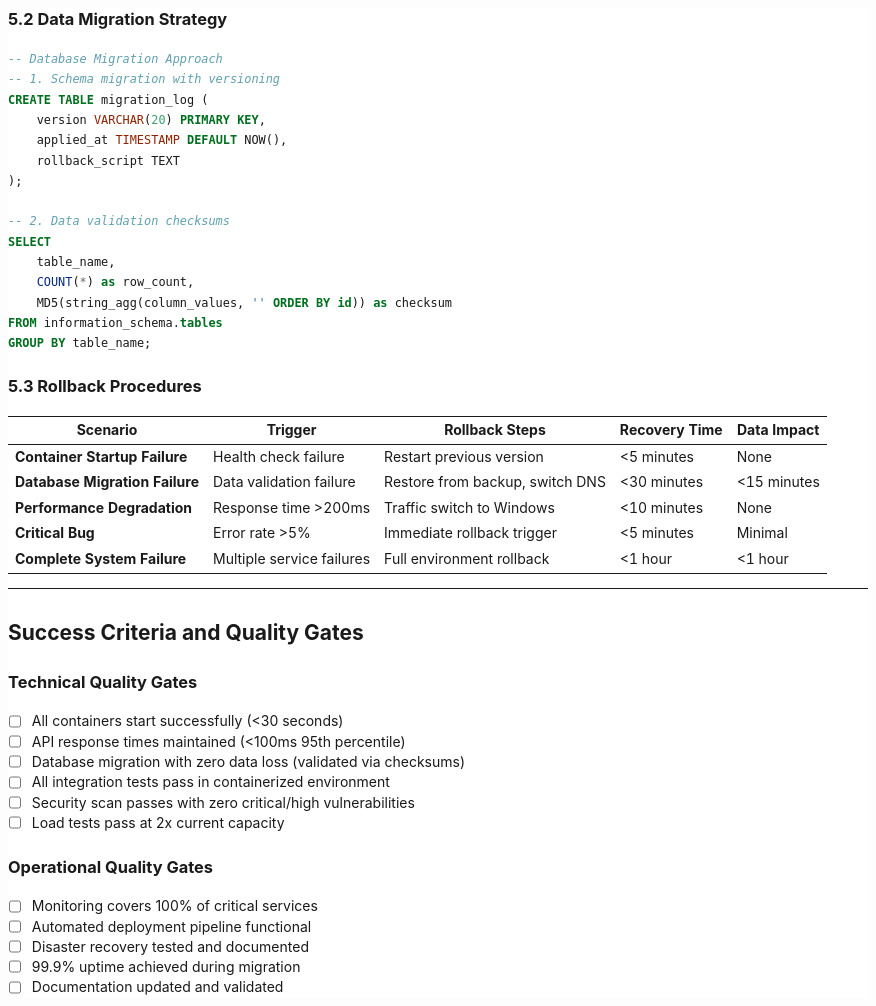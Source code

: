 ### 5.2 Data Migration Strategy

```sql
-- Database Migration Approach
-- 1. Schema migration with versioning
CREATE TABLE migration_log (
    version VARCHAR(20) PRIMARY KEY,
    applied_at TIMESTAMP DEFAULT NOW(),
    rollback_script TEXT
);

-- 2. Data validation checksums
SELECT 
    table_name,
    COUNT(*) as row_count,
    MD5(string_agg(column_values, '' ORDER BY id)) as checksum
FROM information_schema.tables
GROUP BY table_name;
```

### 5.3 Rollback Procedures

| Scenario | Trigger | Rollback Steps | Recovery Time | Data Impact |
|----------|---------|----------------|---------------|-------------|
| **Container Startup Failure** | Health check failure | Restart previous version | <5 minutes | None |
| **Database Migration Failure** | Data validation failure | Restore from backup, switch DNS | <30 minutes | <15 minutes |
| **Performance Degradation** | Response time >200ms | Traffic switch to Windows | <10 minutes | None |
| **Critical Bug** | Error rate >5% | Immediate rollback trigger | <5 minutes | Minimal |
| **Complete System Failure** | Multiple service failures | Full environment rollback | <1 hour | <1 hour |

---

## Success Criteria and Quality Gates

### Technical Quality Gates
- [ ] All containers start successfully (<30 seconds)
- [ ] API response times maintained (<100ms 95th percentile)
- [ ] Database migration with zero data loss (validated via checksums)
- [ ] All integration tests pass in containerized environment
- [ ] Security scan passes with zero critical/high vulnerabilities
- [ ] Load tests pass at 2x current capacity

### Operational Quality Gates  
- [ ] Monitoring covers 100% of critical services
- [ ] Automated deployment pipeline functional
- [ ] Disaster recovery tested and documented
- [ ] 99.9% uptime achieved during migration
- [ ] Documentation updated and validated
